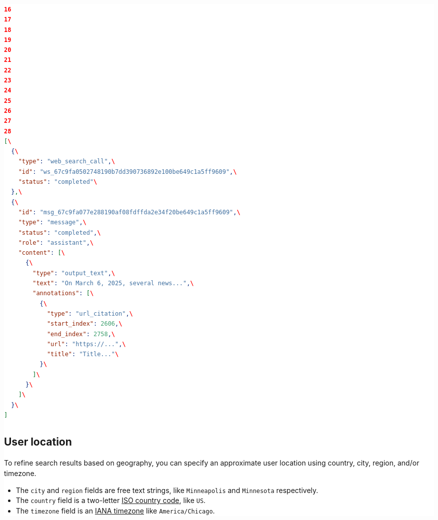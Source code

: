 ```json
16
17
18
19
20
21
22
23
24
25
26
27
28
[\
  {\
    "type": "web_search_call",\
    "id": "ws_67c9fa0502748190b7dd390736892e100be649c1a5ff9609",\
    "status": "completed"\
  },\
  {\
    "id": "msg_67c9fa077e288190af08fdffda2e34f20be649c1a5ff9609",\
    "type": "message",\
    "status": "completed",\
    "role": "assistant",\
    "content": [\
      {\
        "type": "output_text",\
        "text": "On March 6, 2025, several news...",\
        "annotations": [\
          {\
            "type": "url_citation",\
            "start_index": 2606,\
            "end_index": 2758,\
            "url": "https://...",\
            "title": "Title..."\
          }\
        ]\
      }\
    ]\
  }\
]
```

## User location

To refine search results based on geography, you can specify an approximate user location using country, city, region, and/or timezone.

- The `city` and `region` fields are free text strings, like `Minneapolis` and `Minnesota` respectively.
- The `country` field is a two-letter [ISO country code](https://en.wikipedia.org/wiki/ISO_3166-1), like `US`.
- The `timezone` field is an [IANA timezone](https://timeapi.io/documentation/iana-timezones) like `America/Chicago`.
